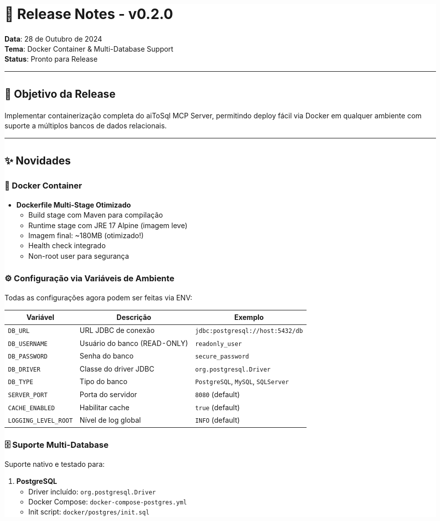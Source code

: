 # 🐳 Release Notes - v0.2.0

**Data**: 28 de Outubro de 2024  
**Tema**: Docker Container & Multi-Database Support  
**Status**: Pronto para Release

---

## 🎯 Objetivo da Release

Implementar containerização completa do aiToSql MCP Server, permitindo deploy fácil via Docker em qualquer ambiente com suporte a múltiplos bancos de dados relacionais.

---

## ✨ Novidades

### 🐳 Docker Container

- **Dockerfile Multi-Stage Otimizado**
  - Build stage com Maven para compilação
  - Runtime stage com JRE 17 Alpine (imagem leve)
  - Imagem final: ~180MB (otimizado!)
  - Health check integrado
  - Non-root user para segurança

### ⚙️ Configuração via Variáveis de Ambiente

Todas as configurações agora podem ser feitas via ENV:

| Variável | Descrição | Exemplo |
|----------|-----------|---------|
| `DB_URL` | URL JDBC de conexão | `jdbc:postgresql://host:5432/db` |
| `DB_USERNAME` | Usuário do banco (READ-ONLY) | `readonly_user` |
| `DB_PASSWORD` | Senha do banco | `secure_password` |
| `DB_DRIVER` | Classe do driver JDBC | `org.postgresql.Driver` |
| `DB_TYPE` | Tipo do banco | `PostgreSQL`, `MySQL`, `SQLServer` |
| `SERVER_PORT` | Porta do servidor | `8080` (default) |
| `CACHE_ENABLED` | Habilitar cache | `true` (default) |
| `LOGGING_LEVEL_ROOT` | Nível de log global | `INFO` (default) |

### 🗄️ Suporte Multi-Database

Suporte nativo e testado para:

1. **PostgreSQL** 
   - Driver incluído: `org.postgresql.Driver`
   - Docker Compose: `docker-compose-postgres.yml`
   - Init script: `docker/postgres/init.sql`
